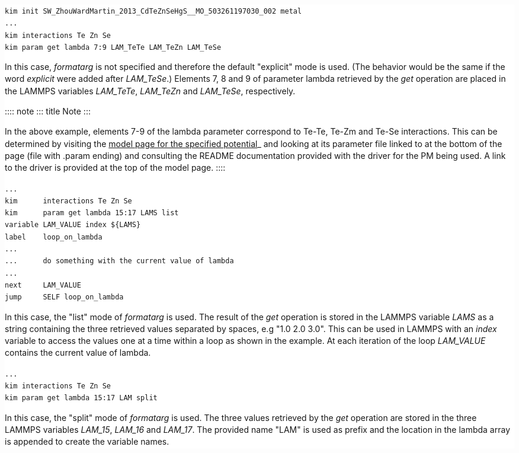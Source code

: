 ``` LAMMPS
kim init SW_ZhouWardMartin_2013_CdTeZnSeHgS__MO_503261197030_002 metal
...
kim interactions Te Zn Se
kim param get lambda 7:9 LAM_TeTe LAM_TeZn LAM_TeSe
```

In this case, *formatarg* is not specified and therefore the default
\"explicit\" mode is used. (The behavior would be the same if the word
*explicit* were added after *LAM_TeSe*.) Elements 7, 8 and 9 of
parameter lambda retrieved by the *get* operation are placed in the
LAMMPS variables *LAM_TeTe*, *LAM_TeZn* and *LAM_TeSe*, respectively.

:::: note
::: title
Note
:::

In the above example, elements 7-9 of the lambda parameter correspond to
Te-Te, Te-Zm and Te-Se interactions. This can be determined by visiting
the [model page for the specified
potential](https://openkim.org/id/SW_ZhouWardMartin_2013_CdTeZnSeHgS__MO_503261197030_002)\_
and looking at its parameter file linked to at the bottom of the page
(file with .param ending) and consulting the README documentation
provided with the driver for the PM being used. A link to the driver is
provided at the top of the model page.
::::

``` LAMMPS
...
kim      interactions Te Zn Se
kim      param get lambda 15:17 LAMS list
variable LAM_VALUE index ${LAMS}
label    loop_on_lambda
...
...      do something with the current value of lambda
...
next     LAM_VALUE
jump     SELF loop_on_lambda
```

In this case, the \"list\" mode of *formatarg* is used. The result of
the *get* operation is stored in the LAMMPS variable *LAMS* as a string
containing the three retrieved values separated by spaces, e.g \"1.0 2.0
3.0\". This can be used in LAMMPS with an *index* variable to access the
values one at a time within a loop as shown in the example. At each
iteration of the loop *LAM_VALUE* contains the current value of lambda.

``` LAMMPS
...
kim interactions Te Zn Se
kim param get lambda 15:17 LAM split
```

In this case, the \"split\" mode of *formatarg* is used. The three
values retrieved by the *get* operation are stored in the three LAMMPS
variables *LAM_15*, *LAM_16* and *LAM_17*. The provided name \"LAM\" is
used as prefix and the location in the lambda array is appended to
create the variable names.
